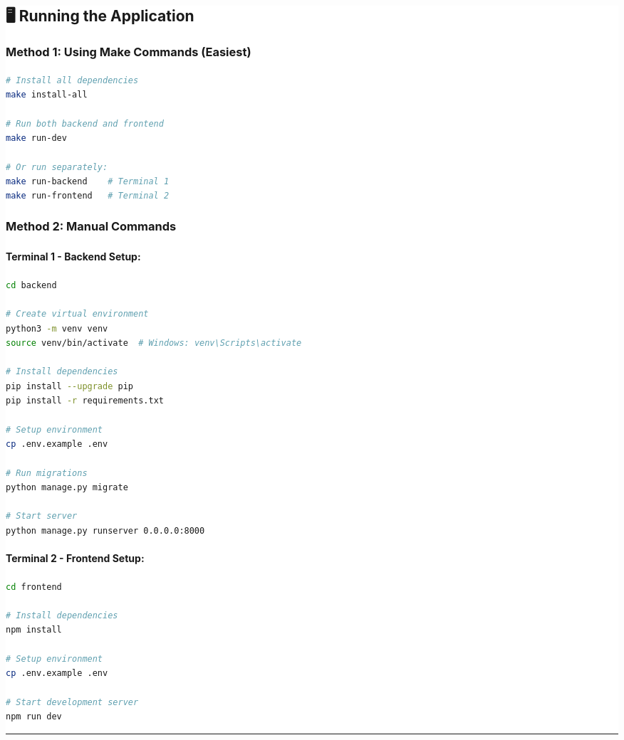 
## 🖥️ Running the Application

### Method 1: Using Make Commands (Easiest)
```bash
# Install all dependencies
make install-all

# Run both backend and frontend
make run-dev

# Or run separately:
make run-backend    # Terminal 1
make run-frontend   # Terminal 2
```

### Method 2: Manual Commands

#### Terminal 1 - Backend Setup:
```bash
cd backend

# Create virtual environment
python3 -m venv venv
source venv/bin/activate  # Windows: venv\Scripts\activate

# Install dependencies
pip install --upgrade pip
pip install -r requirements.txt

# Setup environment
cp .env.example .env

# Run migrations
python manage.py migrate

# Start server
python manage.py runserver 0.0.0.0:8000
```

#### Terminal 2 - Frontend Setup:
```bash
cd frontend

# Install dependencies
npm install

# Setup environment
cp .env.example .env

# Start development server
npm run dev
```

---